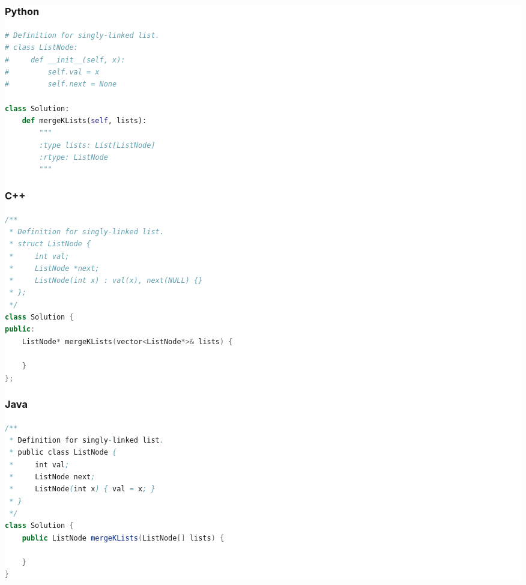 ### Python


```python
# Definition for singly-linked list.
# class ListNode:
#     def __init__(self, x):
#         self.val = x
#         self.next = None

class Solution:
    def mergeKLists(self, lists):
        """
        :type lists: List[ListNode]
        :rtype: ListNode
        """
```

### C++

```c++
/**
 * Definition for singly-linked list.
 * struct ListNode {
 *     int val;
 *     ListNode *next;
 *     ListNode(int x) : val(x), next(NULL) {}
 * };
 */
class Solution {
public:
    ListNode* mergeKLists(vector<ListNode*>& lists) {
        
    }
};
```

### Java

```java
/**
 * Definition for singly-linked list.
 * public class ListNode {
 *     int val;
 *     ListNode next;
 *     ListNode(int x) { val = x; }
 * }
 */
class Solution {
    public ListNode mergeKLists(ListNode[] lists) {
        
    }
}
```
